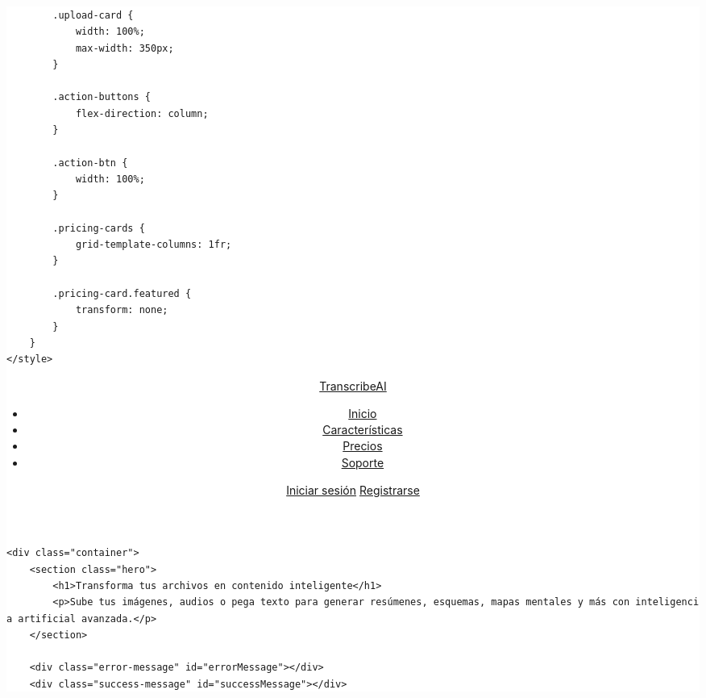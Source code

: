            .upload-card {
                width: 100%;
                max-width: 350px;
            }

            .action-buttons {
                flex-direction: column;
            }

            .action-btn {
                width: 100%;
            }

            .pricing-cards {
                grid-template-columns: 1fr;
            }

            .pricing-card.featured {
                transform: none;
            }
        }
    </style>
</head>
<body>
    <header>
        <div class="header-content container">
            <a href="#" class="logo">
                <i class="fas fa-microphone-alt"></i>
                <span>TranscribeAI</span>
            </a>
            <nav>
                <ul>
                    <li><a href="#">Inicio</a></li>
                    <li><a href="#features">Características</a></li>
                    <li><a href="#pricing">Precios</a></li>
                    <li><a href="#">Soporte</a></li>
                </ul>
            </nav>
            <div class="auth-buttons">
                <a href="#" class="btn btn-outline">Iniciar sesión</a>
                <a href="#" class="btn btn-primary">Registrarse</a>
            </div>
        </div>
    </header>

    <div class="container">
        <section class="hero">
            <h1>Transforma tus archivos en contenido inteligente</h1>
            <p>Sube tus imágenes, audios o pega texto para generar resúmenes, esquemas, mapas mentales y más con inteligencia artificial avanzada.</p>
        </section>

        <div class="error-message" id="errorMessage"></div>
        <div class="success-message" id="successMessage"></div>
